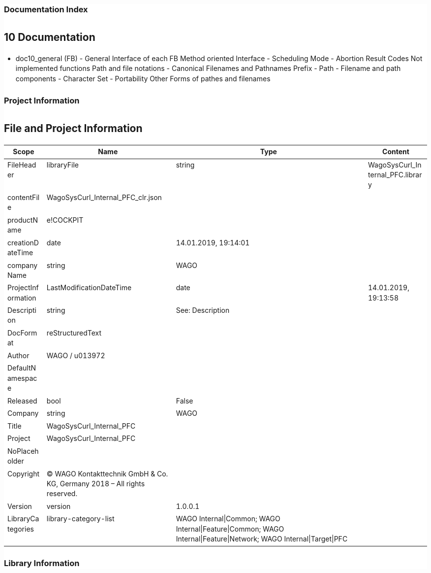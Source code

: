 ### Documentation Index


## 10 Documentation


- doc10_general (FB) - General Interface of each FB Method oriented Interface - Scheduling Mode - Abortion Result Codes Not implemented functions Path and file notations - Canonical Filenames and Pathnames Prefix - Path - Filename and path components - Character Set - Portability Other Forms of pathes and filenames

### Project Information


## File and Project Information


| Scope | Name | Type | Content |
| --- | --- | --- | --- |
| FileHeader | libraryFile | string | WagoSysCurl_Internal_PFC.library |
| contentFile | WagoSysCurl_Internal_PFC_clr.json |
| productName | e!COCKPIT |
| creationDateTime | date | 14.01.2019, 19:14:01 |
| companyName | string | WAGO |
| ProjectInformation | LastModificationDateTime | date | 14.01.2019, 19:13:58 |
| Description | string | See: Description |
| DocFormat | reStructuredText |
| Author | WAGO / u013972 |
| DefaultNamespace |  |
| Released | bool | False |
| Company | string | WAGO |
| Title | WagoSysCurl_Internal_PFC |
| Project | WagoSysCurl_Internal_PFC |
| NoPlaceholder |  |
| Copyright | © WAGO Kontakttechnik GmbH & Co. KG, Germany 2018 – All rights reserved. |
| Version | version | 1.0.0.1 |
| LibraryCategories | library-category-list | WAGO Internal\|Common; WAGO Internal\|Feature\|Common; WAGO Internal\|Feature\|Network; WAGO Internal\|Target\|PFC |

### Library Information

